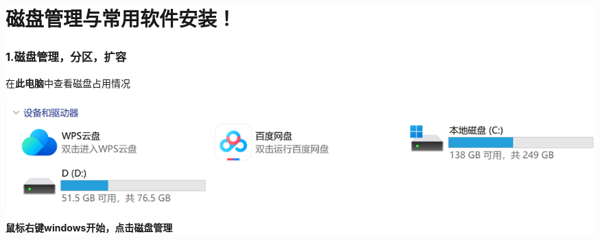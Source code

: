 # 磁盘管理与常用软件安装！

### 1.磁盘管理，分区，扩容

在**此电脑**中查看磁盘占用情况

![image-20230929162246929](assets\image-20230929162246929.png)

**鼠标右键windows开始，点击磁盘管理**
